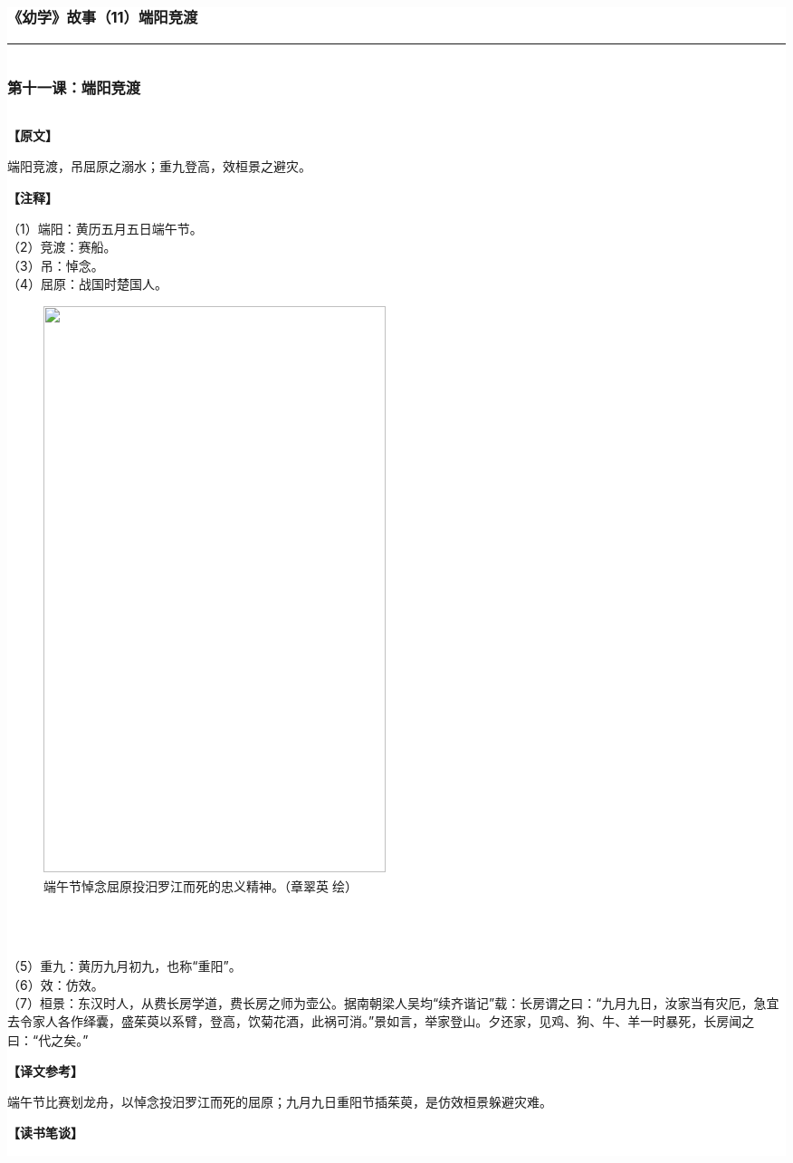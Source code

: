### 《幼学》故事（11）端阳竞渡
------------------------

<div class="post_content" itemprop="articleBody">
 <div class="column" id="artbody">
  <div class="whitebg">
   <div class="column">
    <h3 class="arttop mbottom20">
     <strong>
      第十一课：端阳竞渡
     </strong>
    </h3>
   </div>
   <p>
    <strong>
     【原文】
    </strong>
   </p>
   <p>
    端阳竞渡，吊屈原之溺水；重九登高，效桓景之避灾。
   </p>
   <p>
    <strong>
     【注释】
    </strong>
   </p>
   <p>
    （1）端阳：黄历五月五日端午节。
    <br/>
    （2）竞渡：赛船。
    <br/>
    （3）吊：悼念。
    <br/>
    （4）屈原：战国时楚国人。
   </p>
   <figure class="wp-caption aligncenter" id="attachment_6009925" style="width: 378px;">
    <a href="http://i.epochtimes.com/assets/uploads/2011/06/1106061056572223_1.jpg">
     <img alt="" class=" wp-image-6009925" height="625" src="http://i.epochtimes.com/assets/uploads/2011/06/1106061056572223_1.jpg" width="378"/>
    </a>
    <br/><figcaption class="wp-caption-text">
     端午节悼念屈原投汨罗江而死的忠义精神。（章翠英 绘）
    </figcaption><br/>
   </figure><br/>
   <p>
    （5）重九：黄历九月初九，也称“重阳”。
    <br/>
    （6）效：仿效。
    <br/>
    （7）桓景：东汉时人，从费长房学道，费长房之师为壶公。据南朝梁人吴均“续齐谐记”载：长房谓之曰：“九月九日，汝家当有灾厄，急宜去令家人各作绎囊，盛茱萸以系臂，登高，饮菊花酒，此祸可消。”景如言，举家登山。夕还家，见鸡、狗、牛、羊一时暴死，长房闻之曰：“代之矣。”
   </p>
   <p>
    <strong>
     【译文参考】
    </strong>
   </p>
   <p>
    端午节比赛划龙舟，以悼念投汨罗江而死的屈原；九月九日重阳节插茱萸，是仿效桓景躲避灾难。
   </p>
   <p>
    <strong>
     【读书笔谈】